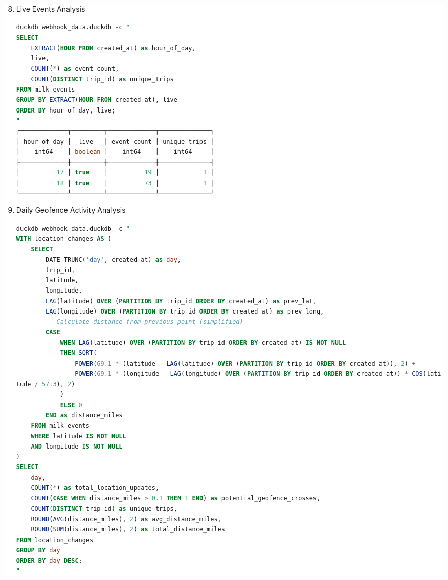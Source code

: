 8. Live Events Analysis

    ```sql
    duckdb webhook_data.duckdb -c "
    SELECT
        EXTRACT(HOUR FROM created_at) as hour_of_day,
        live,
        COUNT(*) as event_count,
        COUNT(DISTINCT trip_id) as unique_trips
    FROM milk_events
    GROUP BY EXTRACT(HOUR FROM created_at), live
    ORDER BY hour_of_day, live;
    "
    ┌─────────────┬─────────┬─────────────┬──────────────┐
    │ hour_of_day │  live   │ event_count │ unique_trips │
    │    int64    │ boolean │    int64    │    int64     │
    ├─────────────┼─────────┼─────────────┼──────────────┤
    │          17 │ true    │          19 │            1 │
    │          18 │ true    │          73 │            1 │
    └─────────────┴─────────┴─────────────┴──────────────┘
    ```

9. Daily Geofence Activity Analysis

    ```sql
    duckdb webhook_data.duckdb -c "
    WITH location_changes AS (
        SELECT
            DATE_TRUNC('day', created_at) as day,
            trip_id,
            latitude,
            longitude,
            LAG(latitude) OVER (PARTITION BY trip_id ORDER BY created_at) as prev_lat,
            LAG(longitude) OVER (PARTITION BY trip_id ORDER BY created_at) as prev_long,
            -- Calculate distance from previous point (simplified)
            CASE
                WHEN LAG(latitude) OVER (PARTITION BY trip_id ORDER BY created_at) IS NOT NULL
                THEN SQRT(
                    POWER(69.1 * (latitude - LAG(latitude) OVER (PARTITION BY trip_id ORDER BY created_at)), 2) +
                    POWER(69.1 * (longitude - LAG(longitude) OVER (PARTITION BY trip_id ORDER BY created_at)) * COS(latitude / 57.3), 2)
                )
                ELSE 0
            END as distance_miles
        FROM milk_events
        WHERE latitude IS NOT NULL
        AND longitude IS NOT NULL
    )
    SELECT
        day,
        COUNT(*) as total_location_updates,
        COUNT(CASE WHEN distance_miles > 0.1 THEN 1 END) as potential_geofence_crosses,
        COUNT(DISTINCT trip_id) as unique_trips,
        ROUND(AVG(distance_miles), 2) as avg_distance_miles,
        ROUND(SUM(distance_miles), 2) as total_distance_miles
    FROM location_changes
    GROUP BY day
    ORDER BY day DESC;
    "
    ```
